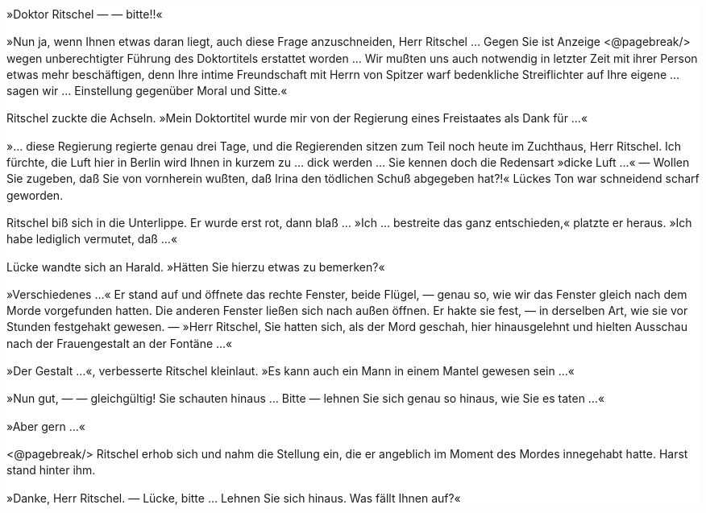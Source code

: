 »Doktor Ritschel — — bitte!!«

»Nun ja, wenn Ihnen etwas daran liegt, auch diese
Frage anzuschneiden, Herr Ritschel … Gegen Sie ist Anzeige
<@pagebreak/>
wegen unberechtigter Führung des Doktortitels erstattet worden
… Wir mußten uns auch notwendig in letzter Zeit
mit ihrer Person etwas mehr beschäftigen, denn Ihre intime
Freundschaft mit Herrn von Spitzer warf bedenkliche
Streiflichter auf Ihre eigene … sagen wir … Einstellung
gegenüber Moral und Sitte.«

Ritschel zuckte die Achseln. »Mein Doktortitel wurde
mir von der Regierung eines Freistaates als Dank für …«

»… diese Regierung regierte genau drei Tage, und die
Regierenden sitzen zum Teil noch heute im Zuchthaus,
Herr Ritschel. Ich fürchte, die Luft hier in Berlin wird
Ihnen in kurzem zu … dick werden … Sie kennen doch die
Redensart »dicke Luft …« — Wollen Sie zugeben, daß Sie
von vornherein wußten, daß Irina den tödlichen Schuß
abgegeben hat?!« Lückes Ton war schneidend scharf geworden.

Ritschel biß sich in die Unterlippe. Er wurde erst rot,
dann blaß … »Ich … bestreite das ganz entschieden,« platzte
er heraus. »Ich habe lediglich vermutet, daß …«

Lücke wandte sich an Harald. »Hätten Sie hierzu etwas
zu bemerken?«

»Verschiedenes …« Er stand auf und öffnete das rechte
Fenster, beide Flügel, — genau so, wie wir das Fenster gleich
nach dem Morde vorgefunden hatten. Die anderen Fenster
ließen sich nach außen öffnen. Er hakte sie fest, — in derselben
Art, wie sie vor Stunden festgehakt gewesen. — »Herr
Ritschel, Sie hatten sich, als der Mord geschah, hier hinausgelehnt
und hielten Ausschau nach der Frauengestalt an
der Fontäne …«

»Der Gestalt …«, verbesserte Ritschel kleinlaut. »Es kann
auch ein Mann in einem Mantel gewesen sein …«

»Nun gut, — — gleichgültig! Sie schauten hinaus …
Bitte — lehnen Sie sich genau so hinaus, wie Sie es
taten …«

»Aber gern …«

<@pagebreak/>
Ritschel erhob sich und nahm die Stellung ein, die
er angeblich im Moment des Mordes innegehabt hatte.
Harst stand hinter ihm.

»Danke, Herr Ritschel. — Lücke, bitte … Lehnen Sie sich
hinaus. Was fällt Ihnen auf?«
